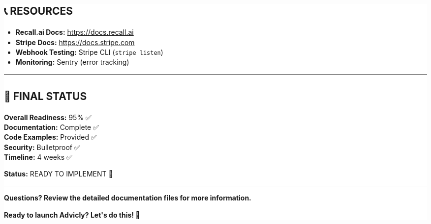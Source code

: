 
## 📞 RESOURCES

- **Recall.ai Docs:** https://docs.recall.ai
- **Stripe Docs:** https://docs.stripe.com
- **Webhook Testing:** Stripe CLI (`stripe listen`)
- **Monitoring:** Sentry (error tracking)

---

## 🎉 FINAL STATUS

**Overall Readiness:** 95% ✅  
**Documentation:** Complete ✅  
**Code Examples:** Provided ✅  
**Security:** Bulletproof ✅  
**Timeline:** 4 weeks ✅  

**Status:** READY TO IMPLEMENT 🚀

---

**Questions? Review the detailed documentation files for more information.**

**Ready to launch Advicly? Let's do this! 🎯**

